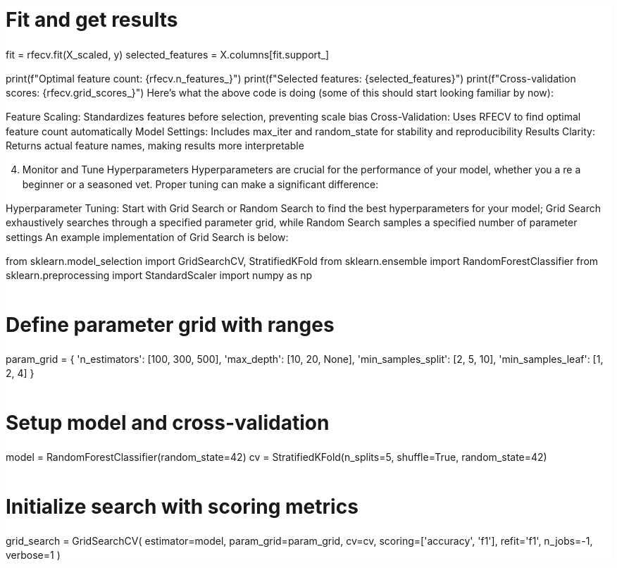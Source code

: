 # Fit and get results
fit = rfecv.fit(X_scaled, y)
selected_features = X.columns[fit.support_]
 
print(f"Optimal feature count: {rfecv.n_features_}")
print(f"Selected features: {selected_features}")
print(f"Cross-validation scores: {rfecv.grid_scores_}")
Here’s what the above code is doing (some of this should start looking familiar by now):

Feature Scaling: Standardizes features before selection, preventing scale bias
Cross-Validation: Uses RFECV to find optimal feature count automatically
Model Settings: Includes max_iter and random_state for stability and reproducibility
Results Clarity: Returns actual feature names, making results more interpretable

4. Monitor and Tune Hyperparameters
Hyperparameters are crucial for the performance of your model, whether you a re a beginner or a seasoned vet. Proper tuning can make a significant difference:

Hyperparameter Tuning: Start with Grid Search or Random Search to find the best hyperparameters for your model; Grid Search exhaustively searches through a specified parameter grid, while Random Search samples a specified number of parameter settings
An example implementation of Grid Search is below:

from sklearn.model_selection import GridSearchCV, StratifiedKFold
from sklearn.ensemble import RandomForestClassifier
from sklearn.preprocessing import StandardScaler
import numpy as np
 
# Define parameter grid with ranges
param_grid = {
   'n_estimators': [100, 300, 500],
   'max_depth': [10, 20, None],
   'min_samples_split': [2, 5, 10],
   'min_samples_leaf': [1, 2, 4]
}
 
# Setup model and cross-validation
model = RandomForestClassifier(random_state=42)
cv = StratifiedKFold(n_splits=5, shuffle=True, random_state=42)
 
# Initialize search with scoring metrics
grid_search = GridSearchCV(
   estimator=model,
   param_grid=param_grid,
   cv=cv,
   scoring=['accuracy', 'f1'],
   refit='f1',
   n_jobs=-1,
   verbose=1
)
 